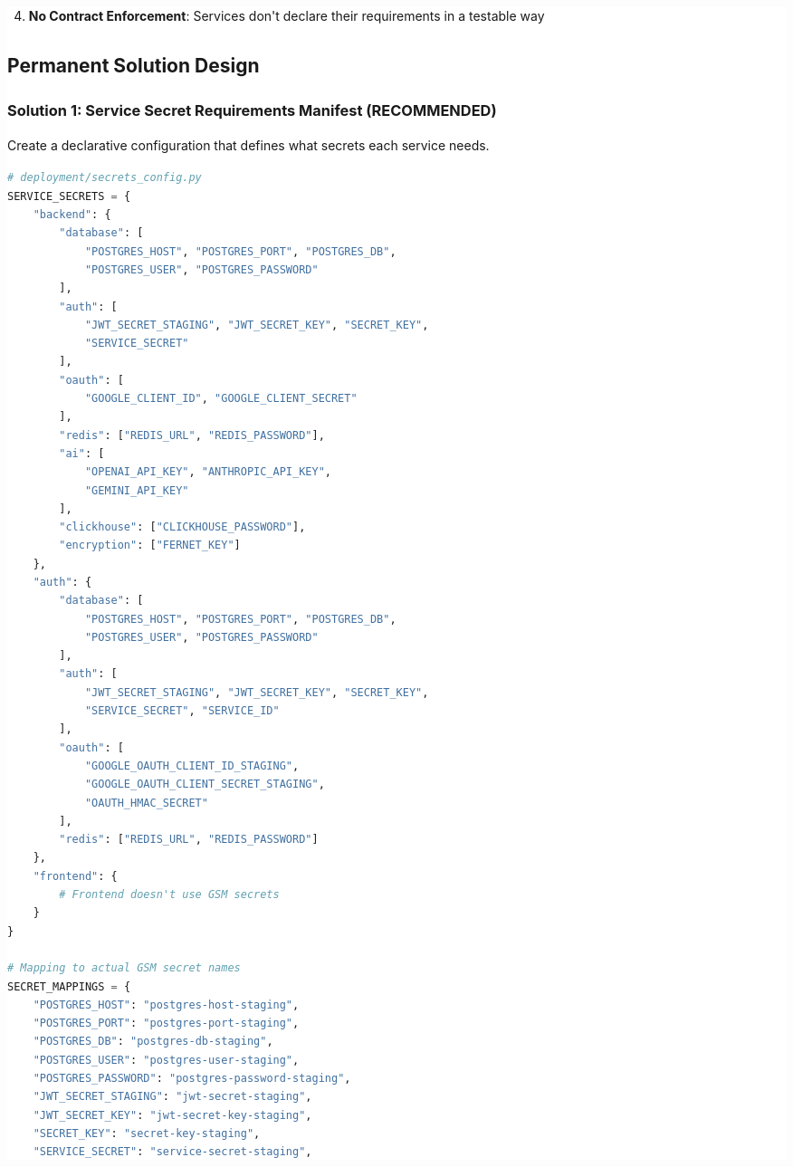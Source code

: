 4. **No Contract Enforcement**: Services don't declare their requirements in a testable way

## Permanent Solution Design

### Solution 1: Service Secret Requirements Manifest (RECOMMENDED)
Create a declarative configuration that defines what secrets each service needs.

```python
# deployment/secrets_config.py
SERVICE_SECRETS = {
    "backend": {
        "database": [
            "POSTGRES_HOST", "POSTGRES_PORT", "POSTGRES_DB", 
            "POSTGRES_USER", "POSTGRES_PASSWORD"
        ],
        "auth": [
            "JWT_SECRET_STAGING", "JWT_SECRET_KEY", "SECRET_KEY",
            "SERVICE_SECRET"
        ],
        "oauth": [
            "GOOGLE_CLIENT_ID", "GOOGLE_CLIENT_SECRET"
        ],
        "redis": ["REDIS_URL", "REDIS_PASSWORD"],
        "ai": [
            "OPENAI_API_KEY", "ANTHROPIC_API_KEY", 
            "GEMINI_API_KEY"
        ],
        "clickhouse": ["CLICKHOUSE_PASSWORD"],
        "encryption": ["FERNET_KEY"]
    },
    "auth": {
        "database": [
            "POSTGRES_HOST", "POSTGRES_PORT", "POSTGRES_DB",
            "POSTGRES_USER", "POSTGRES_PASSWORD"
        ],
        "auth": [
            "JWT_SECRET_STAGING", "JWT_SECRET_KEY", "SECRET_KEY",
            "SERVICE_SECRET", "SERVICE_ID"
        ],
        "oauth": [
            "GOOGLE_OAUTH_CLIENT_ID_STAGING", 
            "GOOGLE_OAUTH_CLIENT_SECRET_STAGING",
            "OAUTH_HMAC_SECRET"
        ],
        "redis": ["REDIS_URL", "REDIS_PASSWORD"]
    },
    "frontend": {
        # Frontend doesn't use GSM secrets
    }
}

# Mapping to actual GSM secret names
SECRET_MAPPINGS = {
    "POSTGRES_HOST": "postgres-host-staging",
    "POSTGRES_PORT": "postgres-port-staging",
    "POSTGRES_DB": "postgres-db-staging",
    "POSTGRES_USER": "postgres-user-staging",
    "POSTGRES_PASSWORD": "postgres-password-staging",
    "JWT_SECRET_STAGING": "jwt-secret-staging",
    "JWT_SECRET_KEY": "jwt-secret-key-staging",
    "SECRET_KEY": "secret-key-staging",
    "SERVICE_SECRET": "service-secret-staging",
```